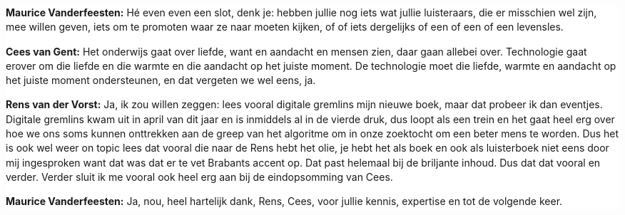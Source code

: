 **Maurice Vanderfeesten:** Hé even even een slot, denk je: hebben jullie nog iets wat jullie luisteraars, die er misschien wel zijn, mee willen geven, iets om te promoten waar ze naar moeten kijken, of of iets dergelijks of een of een of een levensles.

**Cees van Gent:** Het onderwijs gaat over liefde, want en aandacht en mensen zien, daar gaan allebei over. Technologie gaat erover om die liefde en die warmte en die aandacht op het juiste moment. De technologie moet die liefde, warmte en aandacht op het juiste moment ondersteunen, en dat vergeten we wel eens, ja.

**Rens van der Vorst:** Ja, ik zou willen zeggen: lees vooral digitale gremlins mijn nieuwe boek, maar dat probeer ik dan eventjes.  Digitale gremlins kwam uit in april van dit jaar en is inmiddels al in de vierde druk, dus loopt als een trein en het gaat heel erg over hoe we ons soms kunnen onttrekken aan de greep van het algoritme om in onze zoektocht om een beter mens te worden. Dus het is ook wel weer on topic lees dat vooral die naar de Rens hebt het olie, je hebt het als boek en ook als luisterboek niet eens door mij ingesproken want dat was dat er te vet Brabants accent op. Dat past helemaal bij de briljante inhoud. Dus dat dat vooral en verder. Verder sluit ik me vooral ook heel erg aan bij de eindopsomming van Cees.

**Maurice Vanderfeesten:** Ja, nou, heel hartelijk dank, Rens, Cees, voor jullie kennis, expertise en tot de volgende keer.